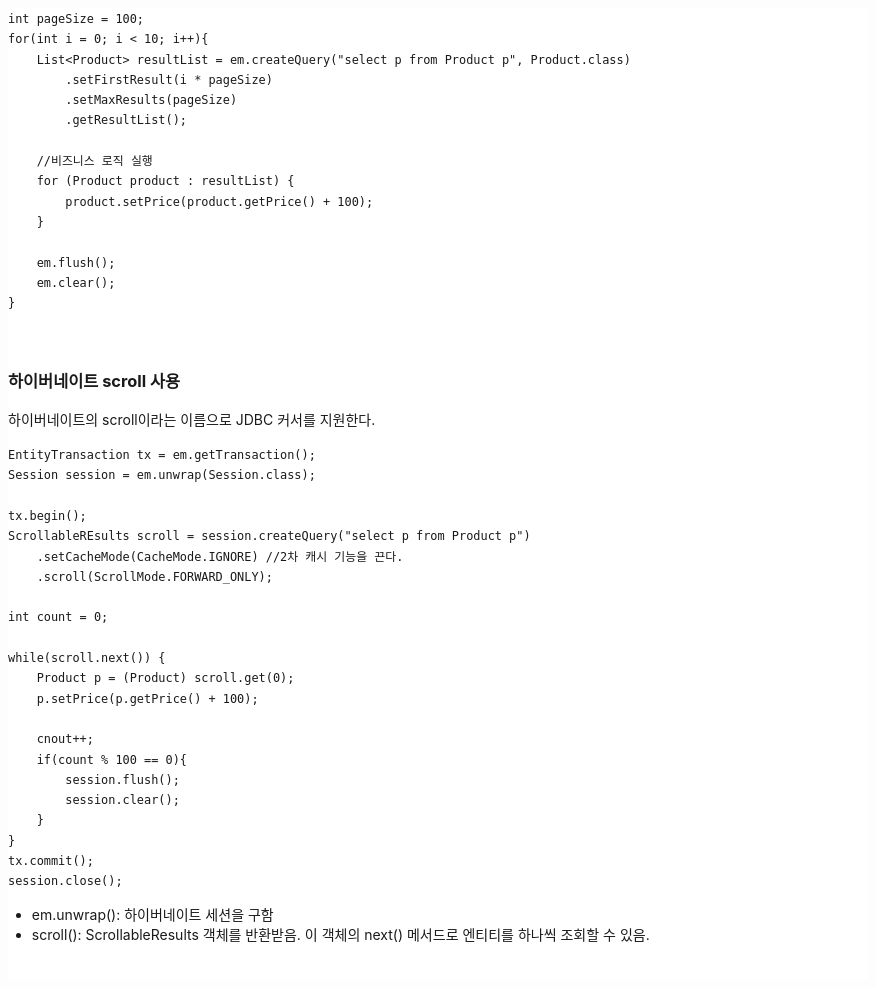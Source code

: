 ~~~
int pageSize = 100;
for(int i = 0; i < 10; i++){
	List<Product> resultList = em.createQuery("select p from Product p", Product.class)
		.setFirstResult(i * pageSize)
		.setMaxResults(pageSize)
		.getResultList();
		
	//비즈니스 로직 실행
	for (Product product : resultList) {
		product.setPrice(product.getPrice() + 100);
	}
	
	em.flush();
	em.clear();
}
~~~

</br >

### 하이버네이트 scroll 사용

하이버네이트의 scroll이라는 이름으로 JDBC 커서를 지원한다.

~~~
EntityTransaction tx = em.getTransaction();
Session session = em.unwrap(Session.class);

tx.begin();
ScrollableREsults scroll = session.createQuery("select p from Product p")
	.setCacheMode(CacheMode.IGNORE) //2차 캐시 기능을 끈다.
	.scroll(ScrollMode.FORWARD_ONLY);
	
int count = 0;

while(scroll.next()) {
	Product p = (Product) scroll.get(0);
	p.setPrice(p.getPrice() + 100);
	
	cnout++;
	if(count % 100 == 0){
		session.flush();
		session.clear();
	}
}
tx.commit();
session.close();
~~~

- em.unwrap(): 하이버네이트 세션을 구함
- scroll(): ScrollableResults 객체를 반환받음. 이 객체의 next() 메서드로 엔티티를 하나씩 조회할 수 있음.

</br >
